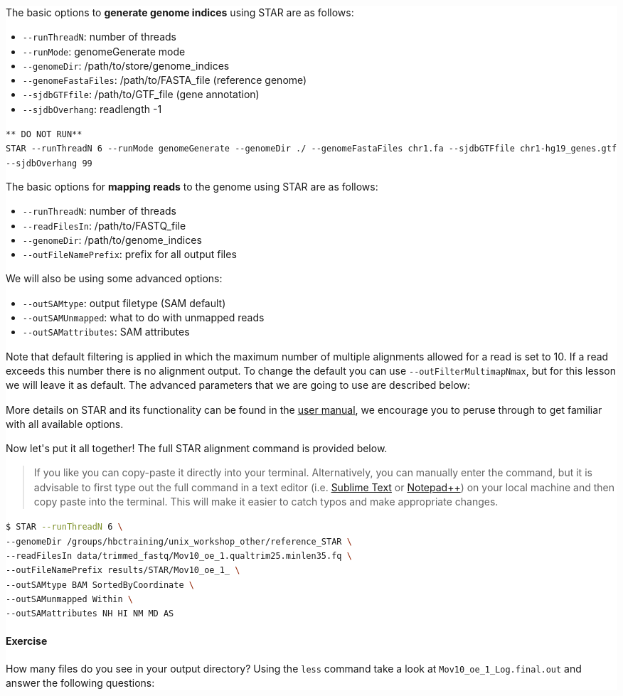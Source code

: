 The basic options to **generate genome indices** using STAR are as follows:

* `--runThreadN`: number of threads
* `--runMode`: genomeGenerate mode
* `--genomeDir`: /path/to/store/genome_indices
* `--genomeFastaFiles`: /path/to/FASTA_file (reference genome)
* `--sjdbGTFfile`: /path/to/GTF_file (gene annotation)
* `--sjdbOverhang`: readlength -1

```
** DO NOT RUN**
STAR --runThreadN 6 --runMode genomeGenerate --genomeDir ./ --genomeFastaFiles chr1.fa --sjdbGTFfile chr1-hg19_genes.gtf --sjdbOverhang 99

```

The basic options for **mapping reads** to the genome using STAR are as follows:

* `--runThreadN`: number of threads
* `--readFilesIn`: /path/to/FASTQ_file
* `--genomeDir`: /path/to/genome_indices
* `--outFileNamePrefix`: prefix for all output files

We will also be using some advanced options:
* `--outSAMtype`: output filetype (SAM default)
* `--outSAMUnmapped`: what to do with unmapped reads
* `--outSAMattributes`: SAM attributes

Note that default filtering is applied in which the maximum number of multiple alignments allowed for a read is set to 10. If a read exceeds this number there is no alignment output. To change the default you can use `--outFilterMultimapNmax`, but for this lesson we will leave it as default. The advanced parameters that we are going to use are described below:

More details on STAR and its functionality can be found in the [user manual](https://github.com/alexdobin/STAR/blob/master/doc/STARmanual.pdf), we encourage you to peruse through to get familiar with all available options.

Now let's put it all together! The full STAR alignment command is provided below.

> If you like you can copy-paste it directly into your terminal. Alternatively, you can manually enter the command, but it is advisable to first type out the full command in a text editor (i.e. [Sublime Text](http://www.sublimetext.com/) or [Notepad++](https://notepad-plus-plus.org/)) on your local machine and then copy paste into the terminal. This will make it easier to catch typos and make appropriate changes. 

```bash
$ STAR --runThreadN 6 \
--genomeDir /groups/hbctraining/unix_workshop_other/reference_STAR \
--readFilesIn data/trimmed_fastq/Mov10_oe_1.qualtrim25.minlen35.fq \
--outFileNamePrefix results/STAR/Mov10_oe_1_ \
--outSAMtype BAM SortedByCoordinate \
--outSAMunmapped Within \
--outSAMattributes NH HI NM MD AS
```


#### Exercise
How many files do you see in your output directory? Using the `less` command take a look at `Mov10_oe_1_Log.final.out` and answer the following questions:  
